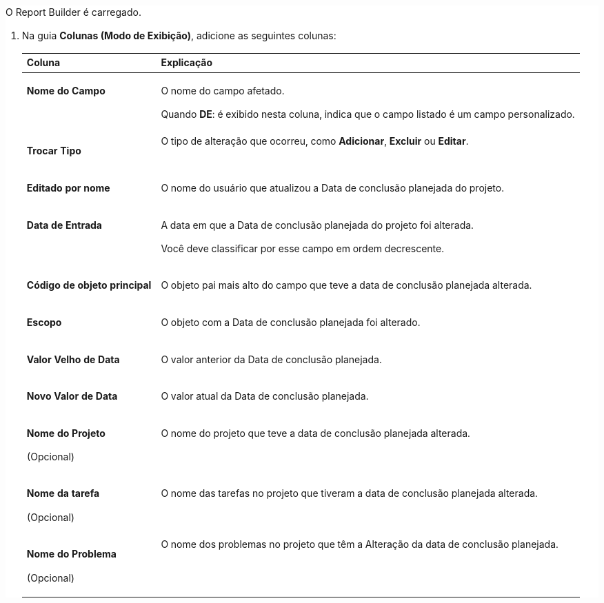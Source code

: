 
   O Report Builder é carregado.

1. Na guia **Colunas (Modo de Exibição)**, adicione as seguintes colunas:

   <table style="table-layout:auto"> 
    <col> 
    <col> 
    <thead> 
     <tr> 
      <th>Coluna</th> 
      <th>Explicação</th> 
     </tr> 
    </thead> 
    <tbody> 
     <tr> 
      <td> <p style="font-weight: bold;">Nome do Campo</p> </td> 
      <td> <p>O nome do campo afetado.</p> <p><span style="font-weight: normal;">Quando</span> <strong>DE</strong>:<span style="font-weight: normal;"> é exibido nesta coluna, indica que o campo listado é um campo personalizado.</span></p> </td> 
     </tr> 
     <tr> 
      <td> <p style="font-weight: bold;">Trocar Tipo</p> </td> 
      <td>O tipo de alteração que ocorreu, como <strong>Adicionar</strong>, <strong>Excluir</strong> ou <strong>Editar</strong>.</td> 
     </tr> 
     <tr> 
      <td> <p style="font-weight: bold;">Editado por nome</p> </td> 
      <td> <p>O nome do usuário que atualizou a Data de conclusão planejada do projeto.</p> </td> 
     </tr> 
     <tr> 
      <td> <p style="font-weight: bold;">Data de Entrada</p> </td> 
      <td> <p>A data em que a Data de conclusão planejada do projeto foi alterada.</p> <p>Você deve classificar por esse campo em ordem decrescente.</p> </td> 
     </tr> 
     <tr> 
      <td> <p style="font-weight: bold;">Código de objeto principal
</p> </td> 
      <td> <p>O objeto pai mais alto do campo que teve a data de conclusão planejada alterada.</p> </td> 
     </tr> 
     <tr> 
      <td> <p style="font-weight: bold;">Escopo</p> </td> 
      <td> <p>O objeto com a Data de conclusão planejada foi alterado.</p> </td> 
     </tr> 
     <tr> 
      <td> <p style="font-weight: bold;">Valor Velho de Data</p> </td> 
      <td> <p>O valor anterior da Data de conclusão planejada.</p> </td> 
     </tr> 
     <tr> 
      <td> <p style="font-weight: bold;">Novo Valor de Data</p> </td> 
      <td> <p>O valor atual da Data de conclusão planejada.</p> </td> 
     </tr> 
     <tr> 
      <td> <p style="font-weight: bold;">Nome do Projeto</p> <p>(Opcional)</p> </td> 
      <td> <p>O nome do projeto que teve a data de conclusão planejada alterada.</p> </td> 
     </tr> 
     <tr> 
      <td> <p style="font-weight: bold;">Nome da tarefa</p> <p>(Opcional)</p> </td> 
      <td> <p>O nome das tarefas no projeto que tiveram a data de conclusão planejada alterada.</p> </td> 
     </tr> 
     <tr> 
      <td> <p style="font-weight: bold;">Nome do Problema</p> <p>(Opcional)</p> </td> 
      <td>O nome dos problemas no projeto que têm a Alteração da data de conclusão planejada.</td> 
     </tr> 
    </tbody> 